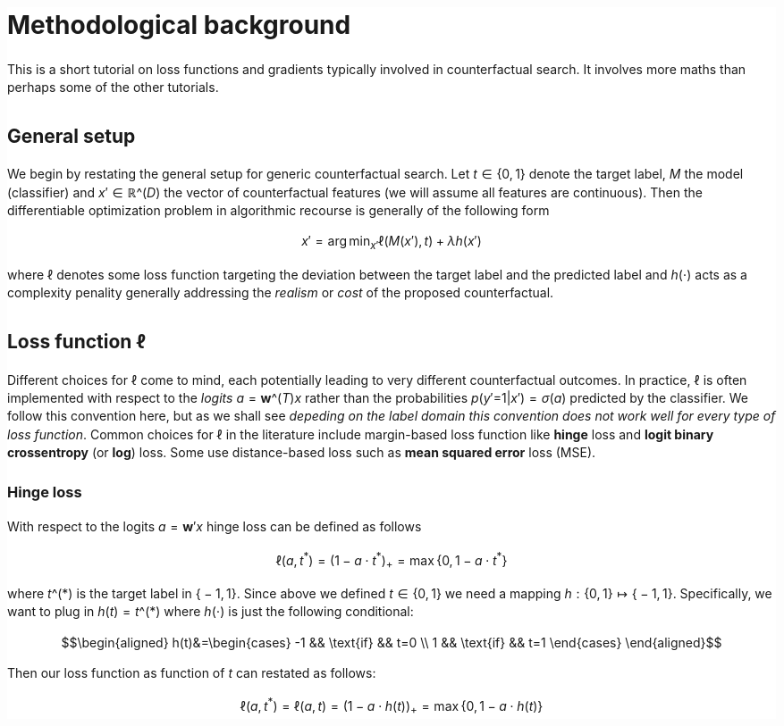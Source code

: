 # Methodological background

This is a short tutorial on loss functions and gradients typically involved in counterfactual search. It involves more maths than perhaps some of the other tutorials.

## General setup

We begin by restating the general setup for generic counterfactual search. Let *t* ∈ {0, 1} denote the target label, *M* the model (classifier) and *x*′ ∈ ℝ^(*D*) the vector of counterfactual features (we will assume all features are continuous). Then the differentiable optimization problem in algorithmic recourse is generally of the following form

``` math
x\prime = \arg \min_{x\prime}  \ell(M(x\prime),t) + \lambda h(x\prime)
```

where ℓ denotes some loss function targeting the deviation between the target label and the predicted label and *h*(⋅) acts as a complexity penality generally addressing the *realism* or *cost* of the proposed counterfactual.

## Loss function ℓ

Different choices for ℓ come to mind, each potentially leading to very different counterfactual outcomes. In practice, ℓ is often implemented with respect to the *logits* *a* = **w**^(*T*)*x* rather than the probabilities *p*(*y*′=1|*x*′) = *σ*(*a*) predicted by the classifier. We follow this convention here, but as we shall see *depeding on the label domain this convention does not work well for every type of loss function*. Common choices for ℓ in the literature include margin-based loss function like **hinge** loss and **logit binary crossentropy** (or **log**) loss. Some use distance-based loss such as **mean squared error** loss (MSE).

### Hinge loss

With respect to the logits *a* = **w**′*x* hinge loss can be defined as follows

``` math
\ell(a,t^*)=(1-a\cdot t^*)_+=\max\{0,1-a\cdot t^*\}
```

where *t*^(\*) is the target label in { − 1, 1}. Since above we defined *t* ∈ {0, 1} we need a mapping *h* : {0, 1} ↦ { − 1, 1}. Specifically, we want to plug in *h*(*t*) = *t*^(\*) where *h*(⋅) is just the following conditional:

``` math
\begin{aligned}
h(t)&=\begin{cases}
-1 && \text{if} && t=0 \\ 1 && \text{if} && t=1
\end{cases}
\end{aligned}
```

Then our loss function as function of *t* can restated as follows:

``` math
\ell(a,t^*)=\ell(a,t)=(1-a\cdot h(t))_+=\max\{0,1-a\cdot h(t)\}
```
